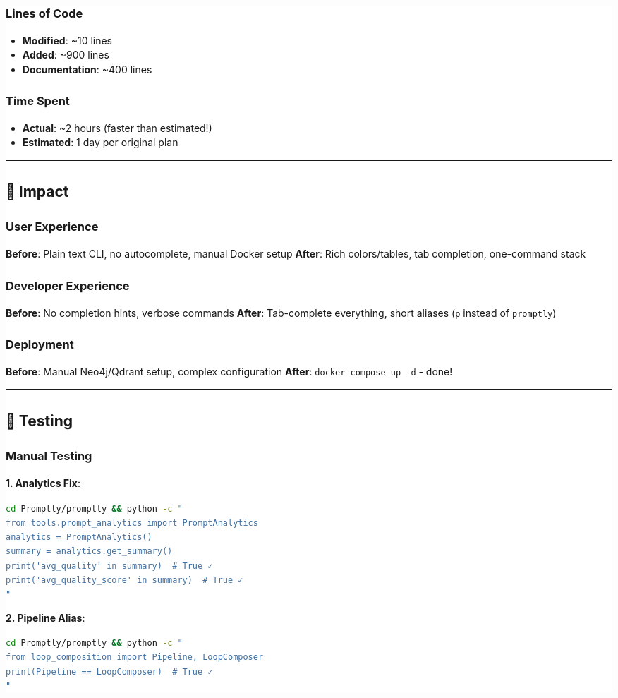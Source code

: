 ### Lines of Code
- **Modified**: ~10 lines
- **Added**: ~900 lines
- **Documentation**: ~400 lines

### Time Spent
- **Actual**: ~2 hours (faster than estimated!)
- **Estimated**: 1 day per original plan

---

## 🎯 Impact

### User Experience
**Before**: Plain text CLI, no autocomplete, manual Docker setup
**After**: Rich colors/tables, tab completion, one-command stack

### Developer Experience
**Before**: No completion hints, verbose commands
**After**: Tab-complete everything, short aliases (`p` instead of `promptly`)

### Deployment
**Before**: Manual Neo4j/Qdrant setup, complex configuration
**After**: `docker-compose up -d` - done!

---

## 🧪 Testing

### Manual Testing

**1. Analytics Fix**:
```bash
cd Promptly/promptly && python -c "
from tools.prompt_analytics import PromptAnalytics
analytics = PromptAnalytics()
summary = analytics.get_summary()
print('avg_quality' in summary)  # True ✓
print('avg_quality_score' in summary)  # True ✓
"
```

**2. Pipeline Alias**:
```bash
cd Promptly/promptly && python -c "
from loop_composition import Pipeline, LoopComposer
print(Pipeline == LoopComposer)  # True ✓
"
```

